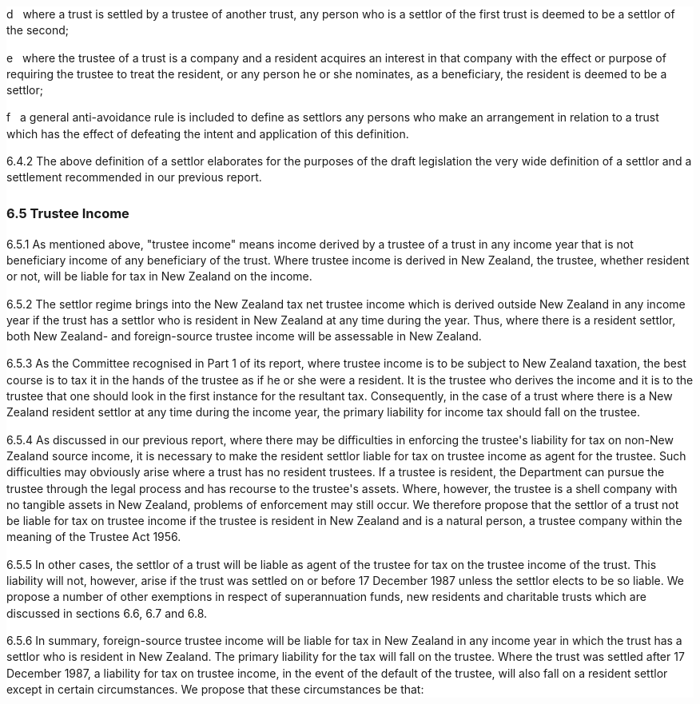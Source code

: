 d   where a trust is settled by a trustee of another trust, any person who is a settlor of the first trust is deemed to be a settlor of the second;

e   where the trustee of a trust is a company and a resident acquires an interest in that company with the effect or purpose of requiring the trustee to treat the resident, or any person he or she nominates, as a beneficiary, the resident is deemed to be a settlor;

f   a general anti-avoidance rule is included to define as settlors any persons who make an arrangement in relation to a trust which has the effect of defeating the intent and application of this definition.

6.4.2 The above definition of a settlor elaborates for the purposes of the draft legislation the very wide definition of a settlor and a settlement recommended in our previous report.

### 6.5 Trustee Income

6.5.1 As mentioned above, "trustee income" means income derived by a trustee of a trust in any income year that is not beneficiary income of any beneficiary of the trust. Where trustee income is derived in New Zealand, the trustee, whether resident or not, will be liable for tax in New Zealand on the income.

6.5.2 The settlor regime brings into the New Zealand tax net trustee income which is derived outside New Zealand in any income year if the trust has a settlor who is resident in New Zealand at any time during the year. Thus, where there is a resident settlor, both New Zealand- and foreign-source trustee income will be assessable in New Zealand.

6.5.3 As the Committee recognised in Part 1 of its report, where trustee income is to be subject to New Zealand taxation, the best course is to tax it in the hands of the trustee as if he or she were a resident. It is the trustee who derives the income and it is to the trustee that one should look in the first instance for the resultant tax. Consequently, in the case of a trust where there is a New Zealand resident settlor at any time during the income year, the primary liability for income tax should fall on the trustee.

6.5.4 As discussed in our previous report, where there may be difficulties in enforcing the trustee's liability for tax on non-New Zealand source income, it is necessary to make the resident settlor liable for tax on trustee income as agent for the trustee. Such difficulties may obviously arise where a trust has no resident trustees. If a trustee is resident, the Department can pursue the trustee through the legal process and has recourse to the trustee's assets. Where, however, the trustee is a shell company with no tangible assets in New Zealand, problems of enforcement may still occur. We therefore propose that the settlor of a trust not be liable for tax on trustee income if the trustee is resident in New Zealand and is a natural person, a trustee company within the meaning of the Trustee Act 1956.

6.5.5 In other cases, the settlor of a trust will be liable as agent of the trustee for tax on the trustee income of the trust. This liability will not, however, arise if the trust was settled on or before 17 December 1987 unless the settlor elects to be so liable. We propose a number of other exemptions in respect of superannuation funds, new residents and charitable trusts which are discussed in sections 6.6, 6.7 and 6.8.

6.5.6 In summary, foreign-source trustee income will be liable for tax in New Zealand in any income year in which the trust has a settlor who is resident in New Zealand. The primary liability for the tax will fall on the trustee. Where the trust was settled after 17 December 1987, a liability for tax on trustee income, in the event of the default of the trustee, will also fall on a resident settlor except in certain circumstances. We propose that these circumstances be that:
